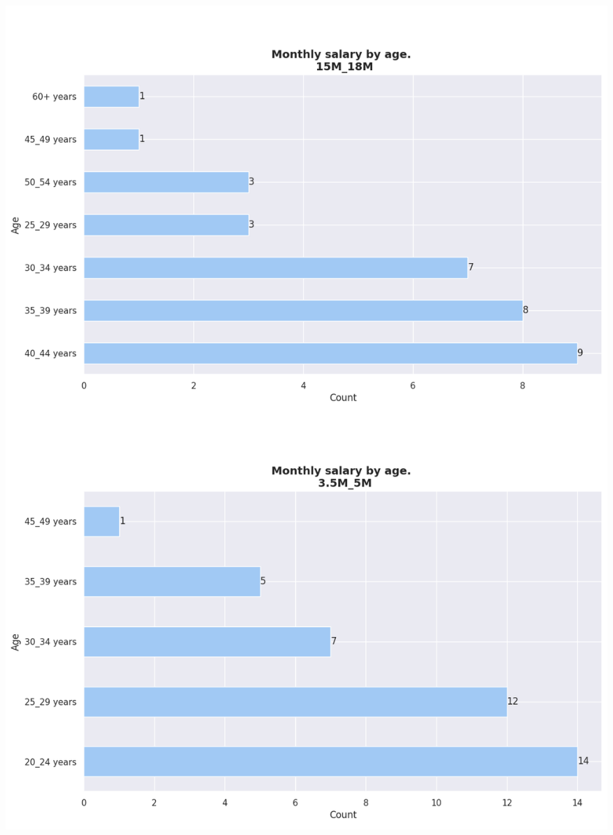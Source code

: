 </br></br>

![png](salarios_images/output_67_0.png)  

</br></br>

![png](salarios_images/output_67_1.png)  
